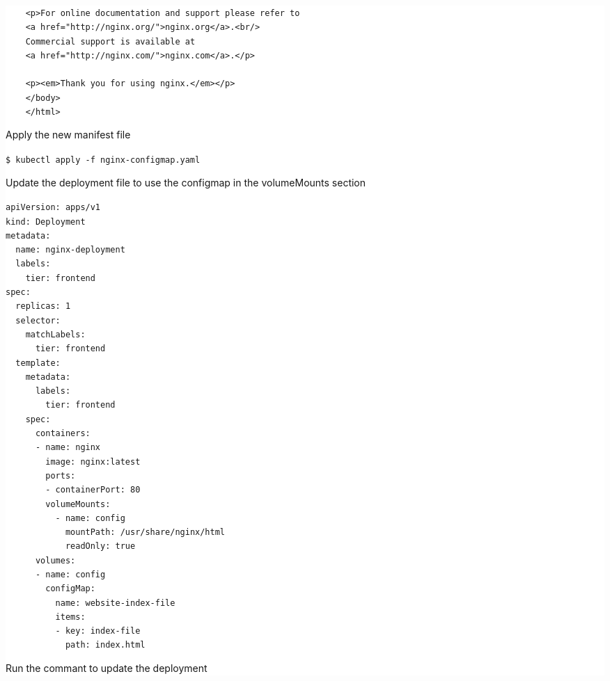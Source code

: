 ```
    <p>For online documentation and support please refer to
    <a href="http://nginx.org/">nginx.org</a>.<br/>
    Commercial support is available at
    <a href="http://nginx.com/">nginx.com</a>.</p>

    <p><em>Thank you for using nginx.</em></p>
    </body>
    </html>
```

Apply the new manifest file

`$ kubectl apply -f nginx-configmap.yaml`

Update the deployment file to use the configmap in the volumeMounts section

```
apiVersion: apps/v1
kind: Deployment
metadata:
  name: nginx-deployment
  labels:
    tier: frontend
spec:
  replicas: 1
  selector:
    matchLabels:
      tier: frontend
  template:
    metadata:
      labels:
        tier: frontend
    spec:
      containers:
      - name: nginx
        image: nginx:latest
        ports:
        - containerPort: 80
        volumeMounts:
          - name: config
            mountPath: /usr/share/nginx/html
            readOnly: true
      volumes:
      - name: config
        configMap:
          name: website-index-file
          items:
          - key: index-file
            path: index.html
```
Run the commant to update the deployment
